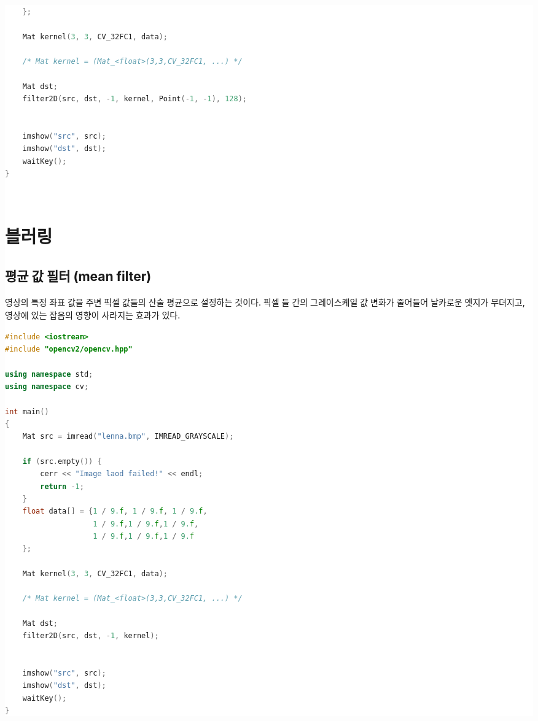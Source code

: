 ```cpp
	};

	Mat kernel(3, 3, CV_32FC1, data);

	/* Mat kernel = (Mat_<float>(3,3,CV_32FC1, ...) */

	Mat dst;
	filter2D(src, dst, -1, kernel, Point(-1, -1), 128);


	imshow("src", src);
	imshow("dst", dst);
	waitKey();
}

```

<br>

# 블러링

## 평균 값 필터 (mean filter)

영상의 특정 좌표 값을 주변 픽셀 값들의 산술 평균으로 설정하는 것이다. 픽셀 들 간의 그레이스케일 값 변화가 줄어들어 날카로운 엣지가 무뎌지고, 영상에 있는 잡음의 영향이 사라지는 효과가 있다.

```cpp
#include <iostream>
#include "opencv2/opencv.hpp"

using namespace std;
using namespace cv;

int main()
{
	Mat src = imread("lenna.bmp", IMREAD_GRAYSCALE);

	if (src.empty()) {
		cerr << "Image laod failed!" << endl;
		return -1;
	}
	float data[] = {1 / 9.f, 1 / 9.f, 1 / 9.f,
					1 / 9.f,1 / 9.f,1 / 9.f,
					1 / 9.f,1 / 9.f,1 / 9.f
	};

	Mat kernel(3, 3, CV_32FC1, data);

	/* Mat kernel = (Mat_<float>(3,3,CV_32FC1, ...) */

	Mat dst;
	filter2D(src, dst, -1, kernel);


	imshow("src", src);
	imshow("dst", dst);
	waitKey();
}
```

